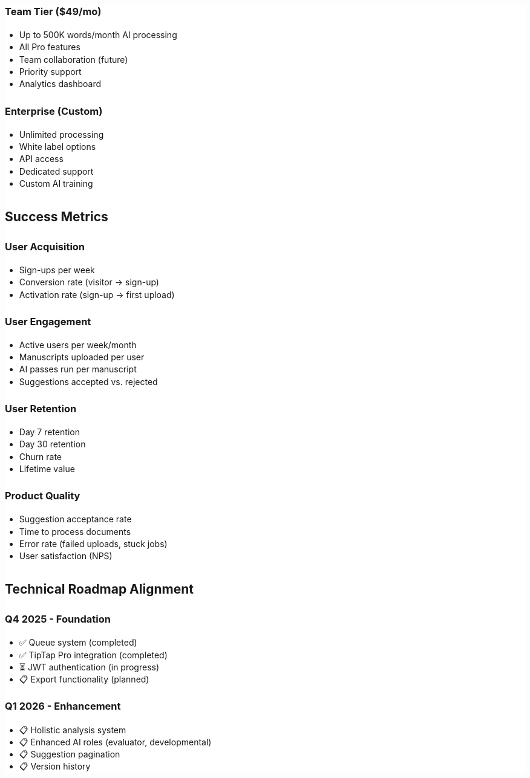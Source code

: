 ### Team Tier ($49/mo)
- Up to 500K words/month AI processing
- All Pro features
- Team collaboration (future)
- Priority support
- Analytics dashboard

### Enterprise (Custom)
- Unlimited processing
- White label options
- API access
- Dedicated support
- Custom AI training

## Success Metrics

### User Acquisition
- Sign-ups per week
- Conversion rate (visitor → sign-up)
- Activation rate (sign-up → first upload)

### User Engagement
- Active users per week/month
- Manuscripts uploaded per user
- AI passes run per manuscript
- Suggestions accepted vs. rejected

### User Retention
- Day 7 retention
- Day 30 retention
- Churn rate
- Lifetime value

### Product Quality
- Suggestion acceptance rate
- Time to process documents
- Error rate (failed uploads, stuck jobs)
- User satisfaction (NPS)

## Technical Roadmap Alignment

### Q4 2025 - Foundation
- ✅ Queue system (completed)
- ✅ TipTap Pro integration (completed)
- ⏳ JWT authentication (in progress)
- 📋 Export functionality (planned)

### Q1 2026 - Enhancement
- 📋 Holistic analysis system
- 📋 Enhanced AI roles (evaluator, developmental)
- 📋 Suggestion pagination
- 📋 Version history
